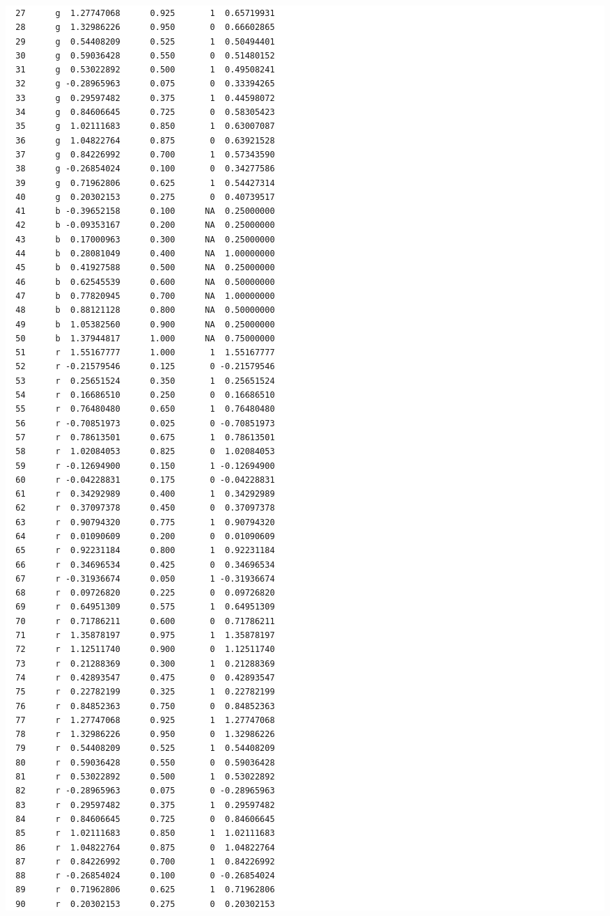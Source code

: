       27      g  1.27747068      0.925       1  0.65719931
      28      g  1.32986226      0.950       0  0.66602865
      29      g  0.54408209      0.525       1  0.50494401
      30      g  0.59036428      0.550       0  0.51480152
      31      g  0.53022892      0.500       1  0.49508241
      32      g -0.28965963      0.075       0  0.33394265
      33      g  0.29597482      0.375       1  0.44598072
      34      g  0.84606645      0.725       0  0.58305423
      35      g  1.02111683      0.850       1  0.63007087
      36      g  1.04822764      0.875       0  0.63921528
      37      g  0.84226992      0.700       1  0.57343590
      38      g -0.26854024      0.100       0  0.34277586
      39      g  0.71962806      0.625       1  0.54427314
      40      g  0.20302153      0.275       0  0.40739517
      41      b -0.39652158      0.100      NA  0.25000000
      42      b -0.09353167      0.200      NA  0.25000000
      43      b  0.17000963      0.300      NA  0.25000000
      44      b  0.28081049      0.400      NA  1.00000000
      45      b  0.41927588      0.500      NA  0.25000000
      46      b  0.62545539      0.600      NA  0.50000000
      47      b  0.77820945      0.700      NA  1.00000000
      48      b  0.88121128      0.800      NA  0.50000000
      49      b  1.05382560      0.900      NA  0.25000000
      50      b  1.37944817      1.000      NA  0.75000000
      51      r  1.55167777      1.000       1  1.55167777
      52      r -0.21579546      0.125       0 -0.21579546
      53      r  0.25651524      0.350       1  0.25651524
      54      r  0.16686510      0.250       0  0.16686510
      55      r  0.76480480      0.650       1  0.76480480
      56      r -0.70851973      0.025       0 -0.70851973
      57      r  0.78613501      0.675       1  0.78613501
      58      r  1.02084053      0.825       0  1.02084053
      59      r -0.12694900      0.150       1 -0.12694900
      60      r -0.04228831      0.175       0 -0.04228831
      61      r  0.34292989      0.400       1  0.34292989
      62      r  0.37097378      0.450       0  0.37097378
      63      r  0.90794320      0.775       1  0.90794320
      64      r  0.01090609      0.200       0  0.01090609
      65      r  0.92231184      0.800       1  0.92231184
      66      r  0.34696534      0.425       0  0.34696534
      67      r -0.31936674      0.050       1 -0.31936674
      68      r  0.09726820      0.225       0  0.09726820
      69      r  0.64951309      0.575       1  0.64951309
      70      r  0.71786211      0.600       0  0.71786211
      71      r  1.35878197      0.975       1  1.35878197
      72      r  1.12511740      0.900       0  1.12511740
      73      r  0.21288369      0.300       1  0.21288369
      74      r  0.42893547      0.475       0  0.42893547
      75      r  0.22782199      0.325       1  0.22782199
      76      r  0.84852363      0.750       0  0.84852363
      77      r  1.27747068      0.925       1  1.27747068
      78      r  1.32986226      0.950       0  1.32986226
      79      r  0.54408209      0.525       1  0.54408209
      80      r  0.59036428      0.550       0  0.59036428
      81      r  0.53022892      0.500       1  0.53022892
      82      r -0.28965963      0.075       0 -0.28965963
      83      r  0.29597482      0.375       1  0.29597482
      84      r  0.84606645      0.725       0  0.84606645
      85      r  1.02111683      0.850       1  1.02111683
      86      r  1.04822764      0.875       0  1.04822764
      87      r  0.84226992      0.700       1  0.84226992
      88      r -0.26854024      0.100       0 -0.26854024
      89      r  0.71962806      0.625       1  0.71962806
      90      r  0.20302153      0.275       0  0.20302153